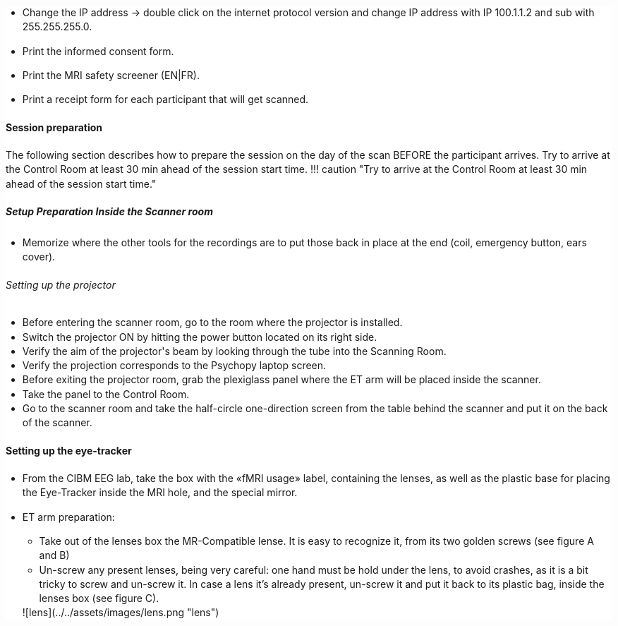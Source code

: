 - Change the IP address → double click on the internet protocol version and change IP address with IP 100.1.1.2 and sub with 255.255.255.0.

- Print the informed consent form.
- Print the MRI safety screener (EN|FR).
- Print a receipt form for each participant that will get scanned.

#### Session preparation

The following section describes how to prepare the session on the day of the scan BEFORE the participant arrives. Try to arrive at the Control Room at least 30 min ahead of the session start time.
!!! caution "Try to arrive at the Control Room at least 30 min ahead of the session start time."

##### Setup Preparation Inside the Scanner room

- Memorize where the other tools for the recordings are to put those back in place at the end (coil, emergency button, ears cover).

###### Setting up the projector

- Before entering the scanner room, go to the room where the projector is installed.
- Switch the projector ON by hitting the power button located on its right side.
- Verify the aim of the projector's beam by looking through the tube into the Scanning Room.
- Verify the projection corresponds to the Psychopy laptop screen.
- Before exiting the projector room, grab the plexiglass panel where the ET arm will be placed inside the scanner.
- Take the panel to the Control Room.
- Go to the scanner room and take the half-circle one-direction screen from the table behind the scanner and put it on the back of the scanner.

#### Setting up the eye-tracker

- From the CIBM EEG lab, take the box with the «fMRI usage» label, containing the lenses, as well as the plastic base for placing the Eye-Tracker inside the MRI hole, and the special mirror.
- ET arm preparation: 
  <ul>
    <li>Take out of the lenses box the MR-Compatible lense. It is easy to recognize it, from its two golden screws (see figure A and B)</li>

    <li>Un-screw any present lenses, being very careful: one hand must be hold under the lens, to avoid crashes, as it is a bit tricky to screw and un-screw it. In case a lens it’s already present, un-screw it and put it back to its plastic bag, inside the lenses box (see figure C). </li>
  </ul>
	![lens](../../assets/images/lens.png "lens")
  